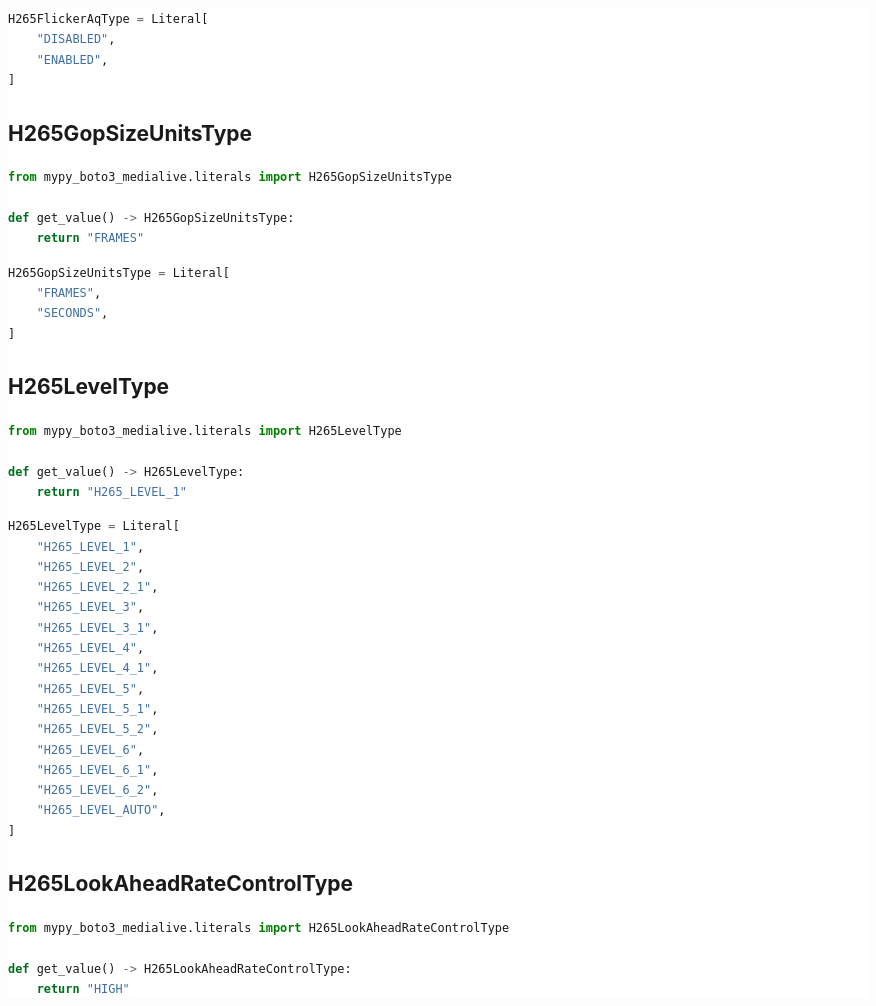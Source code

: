 ```python title="Definition"
H265FlickerAqType = Literal[
    "DISABLED",
    "ENABLED",
]
```
## H265GopSizeUnitsType

```python title="Usage Example"
from mypy_boto3_medialive.literals import H265GopSizeUnitsType

def get_value() -> H265GopSizeUnitsType:
    return "FRAMES"
```

```python title="Definition"
H265GopSizeUnitsType = Literal[
    "FRAMES",
    "SECONDS",
]
```
## H265LevelType

```python title="Usage Example"
from mypy_boto3_medialive.literals import H265LevelType

def get_value() -> H265LevelType:
    return "H265_LEVEL_1"
```

```python title="Definition"
H265LevelType = Literal[
    "H265_LEVEL_1",
    "H265_LEVEL_2",
    "H265_LEVEL_2_1",
    "H265_LEVEL_3",
    "H265_LEVEL_3_1",
    "H265_LEVEL_4",
    "H265_LEVEL_4_1",
    "H265_LEVEL_5",
    "H265_LEVEL_5_1",
    "H265_LEVEL_5_2",
    "H265_LEVEL_6",
    "H265_LEVEL_6_1",
    "H265_LEVEL_6_2",
    "H265_LEVEL_AUTO",
]
```
## H265LookAheadRateControlType

```python title="Usage Example"
from mypy_boto3_medialive.literals import H265LookAheadRateControlType

def get_value() -> H265LookAheadRateControlType:
    return "HIGH"
```

